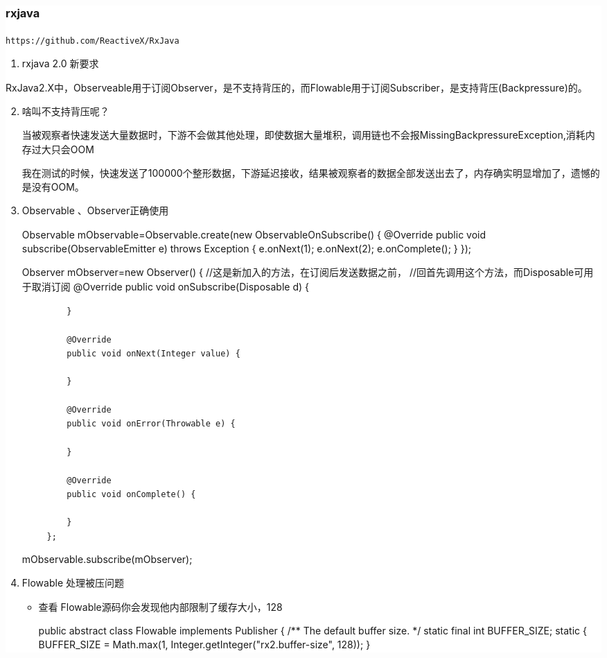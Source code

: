 ### rxjava 


    https://github.com/ReactiveX/RxJava

1. rxjava 2.0 新要求 

RxJava2.X中，Observeable用于订阅Observer，是不支持背压的，而Flowable用于订阅Subscriber，是支持背压(Backpressure)的。



2. 啥叫不支持背压呢？
   
   当被观察者快速发送大量数据时，下游不会做其他处理，即使数据大量堆积，调用链也不会报MissingBackpressureException,消耗内存过大只会OOM
   
   我在测试的时候，快速发送了100000个整形数据，下游延迟接收，结果被观察者的数据全部发送出去了，内存确实明显增加了，遗憾的是没有OOM。
   

3. Observable 、Observer正确使用

    
    Observable mObservable=Observable.create(new ObservableOnSubscribe<Integer>() {
                @Override
                public void subscribe(ObservableEmitter<Integer> e) throws Exception {
                    e.onNext(1);
                    e.onNext(2);
                    e.onComplete();
                }
            });
            
    Observer mObserver=new Observer<Integer>() {
                //这是新加入的方法，在订阅后发送数据之前，
                //回首先调用这个方法，而Disposable可用于取消订阅
                @Override
                public void onSubscribe(Disposable d) {
    
                }
    
                @Override
                public void onNext(Integer value) {
    
                }
    
                @Override
                public void onError(Throwable e) {
    
                }
    
                @Override
                public void onComplete() {
    
                }
            };
            
    mObservable.subscribe(mObserver);


4. Flowable 处理被压问题


   - 查看 Flowable源码你会发现他内部限制了缓存大小，128
  
      public abstract class Flowable<T> implements Publisher<T> {
          /** The default buffer size. */
          static final int BUFFER_SIZE;
          static {
              BUFFER_SIZE = Math.max(1, Integer.getInteger("rx2.buffer-size", 128));
          }
